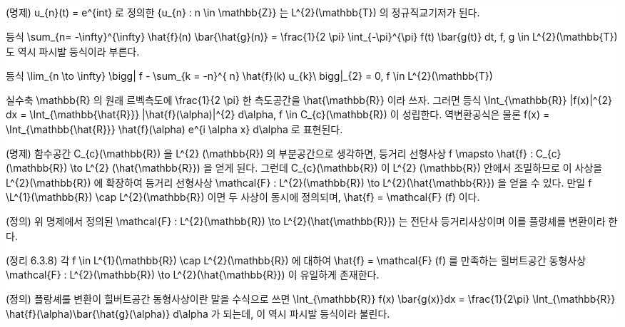 (명제) u_{n}(t) = e^{int} 로 정의한 {u_{n} : n \in \mathbb{Z}} 는 L^{2}(\mathbb{T}) 의 정규직교기저가 된다.

등식 \sum_{n= -\infty}^{\infty} \hat{f}(n) \bar{\hat{g}(n)} = \frac{1}{2 \pi} \int_{-\pi}^{\pi} f(t) \bar{g(t)} dt, f, g \in L^{2}(\mathbb{T}) 도 역시 파시발 등식이라 부른다.

등식 \lim_{n \to \infty} \bigg\| f - \sum_{k = -n}^{ n} \hat{f}(k) u_{k}\ bigg\|_{2} = 0, f \in L^{2}(\mathbb{T})

실수축 \mathbb{R} 의 원래 르벡측도에 \frac{1}{2 \pi} 한 측도공간을 \hat{\mathbb{R}} 이라 쓰자. 그러면 등식 \Int_{\mathbb{R}} |f(x)|^{2} dx = \Int_{\mathbb{\hat{R}}} |\hat{f}(\alpha)|^{2} d\alpha, f \in C_{c}(\mathbb{R}) 이 성립한다. 역변환공식은 물론 f(x) = \Int_{\mathbb{\hat{R}}} \hat{f}(\alpha) e^{i \alpha x} d\alpha 로 표현된다.

(명제) 함수공간 C_{c}(\mathbb{R}) 을 L^{2} (\mathbb{R}) 의 부분공간으로 생각하면, 등거리 선형사상 f \mapsto \hat{f} : C_{c} (\mathbb{R}) \to L^{2} (\hat{\mathbb{R}}) 을 얻게 된다. 그런데 C_{c}(\mathbb{R}) 이 L^{2} (\mathbb{R}) 안에서 조밀하므로 이 사상을 L^{2}(\mathbb{R}) 에 확장하여 등거리 선형사상 \mathcal{F} : L^{2}(\mathbb{R}) \to L^{2}(\hat{\mathbb{R}}) 을 얻을 수 있다. 만일 f \L^{1}(\mathbb{R}) \cap L^{2}(\mathbb{R}) 이면 두 사상이 동시에 정의되며, \hat{f} = \mathcal{F} (f) 이다.

(정의) 위 명제에서 정의된 \mathcal{F} : L^{2}(\mathbb{R}) \to L^{2}(\hat{\mathbb{R}}) 는 전단사 등거리사상이며 이를 플랑셰를 변환이라 한다.

(정리 6.3.8) 각 f \in L^{1}(\mathbb{R}) \cap L^{2}(\mathbb{R}) 에 대하여 \hat{f} = \mathcal{F} (f) 를 만족하는 힐버트공간 동형사상 \mathcal{F} : L^{2}(\mathbb{R}) \to L^{2}(\hat{\mathbb{R}}) 이 유일하게 존재한다.

(정의) 플랑셰를 변환이 힐버트공간 동형사상이란 말을 수식으로 쓰면 \Int_{\mathbb{R}} f(x) \bar{g(x)}dx = \frac{1}{2\pi} \Int_{\mathbb{R}} \hat{f}(\alpha)\bar{\hat{g}(\alpha)} d\alpha 가 되는데, 이 역시 파시발 등식이라 불린다.

